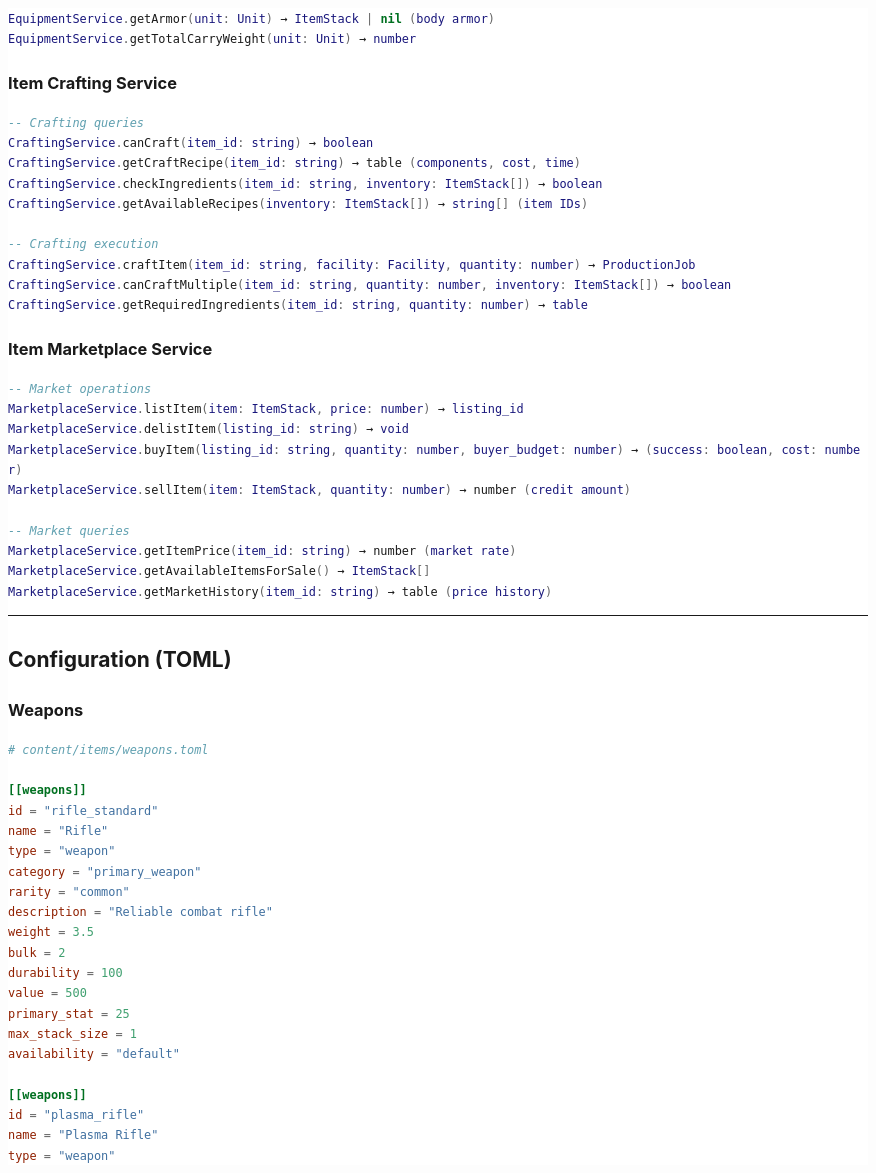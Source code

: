 ```lua
EquipmentService.getArmor(unit: Unit) → ItemStack | nil (body armor)
EquipmentService.getTotalCarryWeight(unit: Unit) → number
```

### Item Crafting Service

```lua
-- Crafting queries
CraftingService.canCraft(item_id: string) → boolean
CraftingService.getCraftRecipe(item_id: string) → table (components, cost, time)
CraftingService.checkIngredients(item_id: string, inventory: ItemStack[]) → boolean
CraftingService.getAvailableRecipes(inventory: ItemStack[]) → string[] (item IDs)

-- Crafting execution
CraftingService.craftItem(item_id: string, facility: Facility, quantity: number) → ProductionJob
CraftingService.canCraftMultiple(item_id: string, quantity: number, inventory: ItemStack[]) → boolean
CraftingService.getRequiredIngredients(item_id: string, quantity: number) → table
```

### Item Marketplace Service

```lua
-- Market operations
MarketplaceService.listItem(item: ItemStack, price: number) → listing_id
MarketplaceService.delistItem(listing_id: string) → void
MarketplaceService.buyItem(listing_id: string, quantity: number, buyer_budget: number) → (success: boolean, cost: number)
MarketplaceService.sellItem(item: ItemStack, quantity: number) → number (credit amount)

-- Market queries
MarketplaceService.getItemPrice(item_id: string) → number (market rate)
MarketplaceService.getAvailableItemsForSale() → ItemStack[]
MarketplaceService.getMarketHistory(item_id: string) → table (price history)
```

---

## Configuration (TOML)

### Weapons

```toml
# content/items/weapons.toml

[[weapons]]
id = "rifle_standard"
name = "Rifle"
type = "weapon"
category = "primary_weapon"
rarity = "common"
description = "Reliable combat rifle"
weight = 3.5
bulk = 2
durability = 100
value = 500
primary_stat = 25
max_stack_size = 1
availability = "default"

[[weapons]]
id = "plasma_rifle"
name = "Plasma Rifle"
type = "weapon"
```
